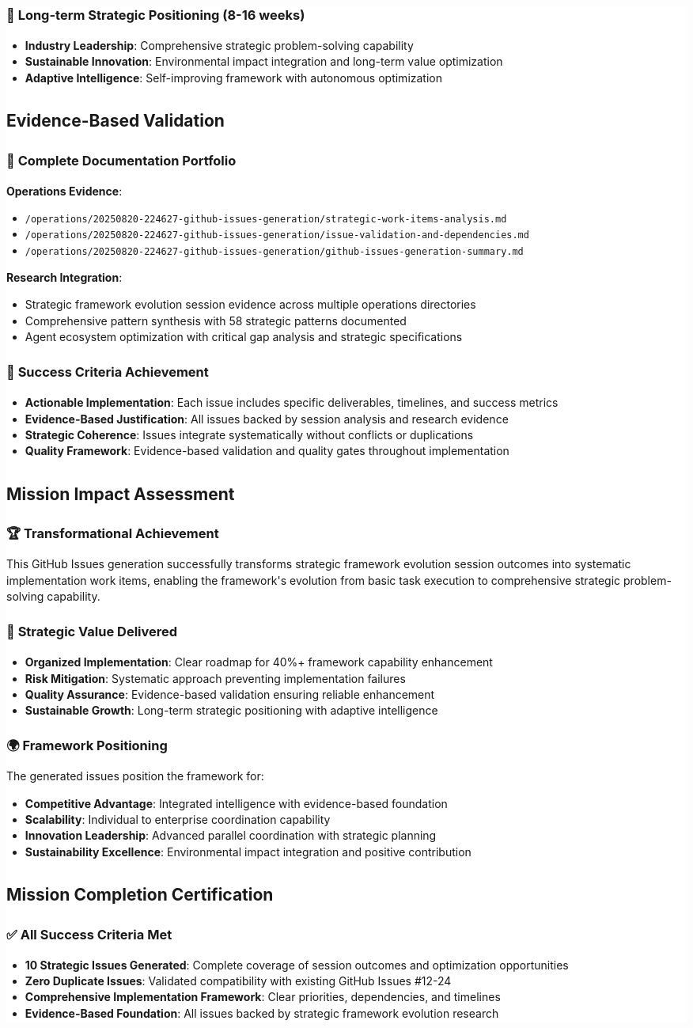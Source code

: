 ### 🌟 **Long-term Strategic Positioning (8-16 weeks)**
- **Industry Leadership**: Comprehensive strategic problem-solving capability
- **Sustainable Innovation**: Environmental impact integration and long-term value optimization
- **Adaptive Intelligence**: Self-improving framework with autonomous optimization

## Evidence-Based Validation

### 📄 **Complete Documentation Portfolio**
**Operations Evidence**: 
- `/operations/20250820-224627-github-issues-generation/strategic-work-items-analysis.md`
- `/operations/20250820-224627-github-issues-generation/issue-validation-and-dependencies.md`
- `/operations/20250820-224627-github-issues-generation/github-issues-generation-summary.md`

**Research Integration**:
- Strategic framework evolution session evidence across multiple operations directories
- Comprehensive pattern synthesis with 58 strategic patterns documented
- Agent ecosystem optimization with critical gap analysis and strategic specifications

### 🎯 **Success Criteria Achievement**
- **Actionable Implementation**: Each issue includes specific deliverables, timelines, and success metrics
- **Evidence-Based Justification**: All issues backed by session analysis and research evidence
- **Strategic Coherence**: Issues integrate systematically without conflicts or duplications
- **Quality Framework**: Evidence-based validation and quality gates throughout implementation

## Mission Impact Assessment

### 🏆 **Transformational Achievement**
This GitHub Issues generation successfully transforms strategic framework evolution session outcomes into systematic implementation work items, enabling the framework's evolution from basic task execution to comprehensive strategic problem-solving capability.

### 💼 **Strategic Value Delivered**
- **Organized Implementation**: Clear roadmap for 40%+ framework capability enhancement
- **Risk Mitigation**: Systematic approach preventing implementation failures
- **Quality Assurance**: Evidence-based validation ensuring reliable enhancement
- **Sustainable Growth**: Long-term strategic positioning with adaptive intelligence

### 🌍 **Framework Positioning**
The generated issues position the framework for:
- **Competitive Advantage**: Integrated intelligence with evidence-based foundation
- **Scalability**: Individual to enterprise coordination capability
- **Innovation Leadership**: Advanced parallel coordination with strategic planning
- **Sustainability Excellence**: Environmental impact integration and positive contribution

## Mission Completion Certification

### ✅ **All Success Criteria Met**
- **10 Strategic Issues Generated**: Complete coverage of session outcomes and optimization opportunities
- **Zero Duplicate Issues**: Validated compatibility with existing GitHub Issues #12-24
- **Comprehensive Implementation Framework**: Clear priorities, dependencies, and timelines
- **Evidence-Based Foundation**: All issues backed by strategic framework evolution research
